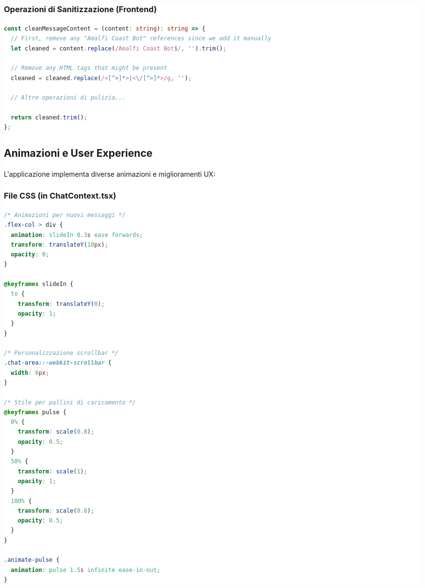 ### Operazioni di Sanitizzazione (Frontend)

```typescript
const cleanMessageContent = (content: string): string => {
  // First, remove any "Amalfi Coast Bot" references since we add it manually
  let cleaned = content.replace(/Amalfi Coast Bot$/, '').trim();
  
  // Remove any HTML tags that might be present
  cleaned = cleaned.replace(/<[^>]*>|<\/[^>]*>/g, '');
  
  // Altre operazioni di pulizia...
  
  return cleaned.trim();
};
```

## Animazioni e User Experience

L'applicazione implementa diverse animazioni e miglioramenti UX:

### File CSS (in ChatContext.tsx)

```css
/* Animazioni per nuovi messaggi */
.flex-col > div {
  animation: slideIn 0.3s ease forwards;
  transform: translateY(10px);
  opacity: 0;
}

@keyframes slideIn {
  to {
    transform: translateY(0);
    opacity: 1;
  }
}

/* Personalizzazione scrollbar */
.chat-area::-webkit-scrollbar {
  width: 6px;
}

/* Stile per pallini di caricamento */
@keyframes pulse {
  0% {
    transform: scale(0.8);
    opacity: 0.5;
  }
  50% {
    transform: scale(1);
    opacity: 1;
  }
  100% {
    transform: scale(0.8);
    opacity: 0.5;
  }
}

.animate-pulse {
  animation: pulse 1.5s infinite ease-in-out;
}
```
